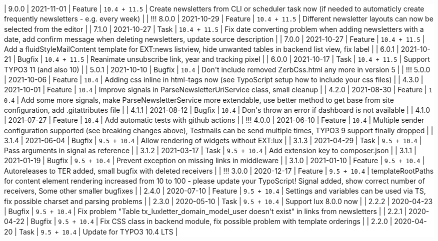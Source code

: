 | 9.0.0      | 2021-11-01 | Feature | `10.4 + 11.5` | Create newsletters from CLI or scheduler task now (if needed to automaticly create frequently newsletters - e.g. every week)                                                                     |
| !!! 8.0.0  | 2021-10-29 | Feature | `10.4 + 11.5` | Different newsletter layouts can now be selected from the editor                                                                                                                                 |
| 7.1.0      | 2021-10-27 | Task    | `10.4 + 11.5` | Fix date converting problem when adding newsletters with a date, add confirm message when deleting newsletters, update source description                                                        |
| 7.0.0      | 2021-10-27 | Feature | `10.4 + 11.5` | Add a fluidStyleMailContent template for EXT:news listview, hide unwanted tables in backend list view, fix label                                                                                 |
| 6.0.1      | 2021-10-21 | Bugfix  | `10.4 + 11.5` | Reanimate unsubscribe link, year and tracking pixel                                                                                                                                              |
| 6.0.0      | 2021-10-17 | Task    | `10.4 + 11.5` | Support TYPO3 11 (and also 10)                                                                                                                                                                   |
| 5.0.1      | 2021-10-10 | Bugfix  | `10.4`        | Don't include removed ZerbCss.html any more in version 5                                                                                                                                         |
| !!! 5.0.0  | 2021-10-06 | Feature | `10.4`        | Adding css inline in html-tags now (see TypoScript setup how to include your css files)                                                                                                          |
| 4.3.0      | 2021-10-01 | Feature | `10.4`        | Improve signals in ParseNewsletterUriService class, small cleanup                                                                                                                                |
| 4.2.0      | 2021-08-30 | Feature | `10.4`        | Add some more signals, make ParseNewsletterService more extendable, use better method to get base from site configuration, add .gitattributes file                                               |
| 4.1.1      | 2021-08-12 | Bugfix  | `10.4`        | Don's throw an error if dashboard is not available                                                                                                                                               |
| 4.1.0      | 2021-07-27 | Feature | `10.4`        | Add automatic tests with github actions                                                                                                                                                          |
| !!! 4.0.0  | 2021-06-10 | Feature | `10.4`        | Multiple sender configuration supported (see breaking changes above), Testmails can be send multiple times, TYPO3 9 support finally dropped                                                      |
| 3.1.4      | 2021-06-04 | Bugfix  | `9.5 + 10.4`  | Allow rendering of widgets without EXT:lux                                                                                                                                                       |
| 3.1.3      | 2021-04-29 | Task    | `9.5 + 10.4`  | Pass arguments in signal as reference                                                                                                                                                            |
| 3.1.2      | 2021-03-17 | Task    | `9.5 + 10.4`  | Add extension key to composer.json                                                                                                                                                               |
| 3.1.1      | 2021-01-19 | Bugfix  | `9.5 + 10.4`  | Prevent exception on missing links in middleware                                                                                                                                                 |
| 3.1.0      | 2021-01-10 | Feature | `9.5 + 10.4`  | Autoreleases to TER added, small bugfix with deleted receivers                                                                                                                                   |
| !!! 3.0.0  | 2020-12-17 | Feature | `9.5 + 10.4`  | templateRootPaths for content element rendering increased from 10 to 100 - please update your TypoScript! Signal added, show correct number of receivers, Some other smaller bugfixes            |
| 2.4.0      | 2020-07-10 | Feature | `9.5 + 10.4`  | Settings and variables can be used via TS, fix possible charset and parsing problems                                                                                                             |
| 2.3.0      | 2020-05-10 | Task    | `9.5 + 10.4`  | Support lux 8.0.0 now                                                                                                                                                                            |
| 2.2.2      | 2020-04-23 | Bugfix  | `9.5 + 10.4`  | Fix problem "Table tx_luxletter_domain_model_user doesn't exist" in links from newsletters                                                                                                       |
| 2.2.1      | 2020-04-22 | Bugfix  | `9.5 + 10.4`  | Fix CSS class in backend module, fix possible problem with template orderings                                                                                                                    |
| 2.2.0      | 2020-04-20 | Task    | `9.5 + 10.4`  | Update for TYPO3 10.4 LTS                                                                                                                                                                        |